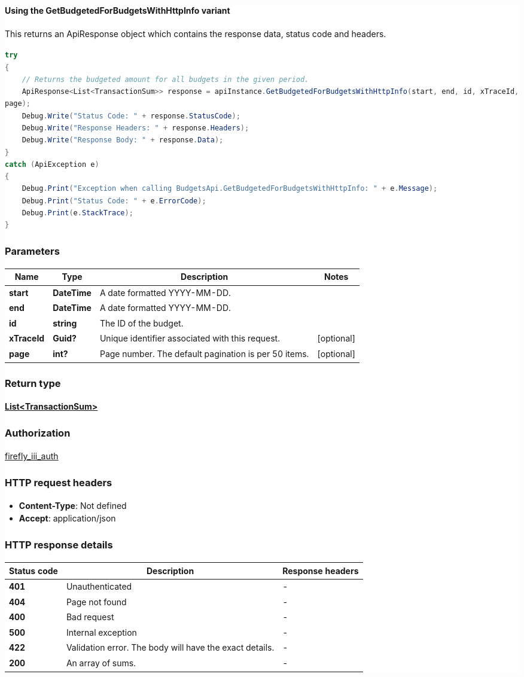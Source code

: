 #### Using the GetBudgetedForBudgetsWithHttpInfo variant
This returns an ApiResponse object which contains the response data, status code and headers.

```csharp
try
{
    // Returns the budgeted amount for all budgets in the given period.
    ApiResponse<List<TransactionSum>> response = apiInstance.GetBudgetedForBudgetsWithHttpInfo(start, end, id, xTraceId, page);
    Debug.Write("Status Code: " + response.StatusCode);
    Debug.Write("Response Headers: " + response.Headers);
    Debug.Write("Response Body: " + response.Data);
}
catch (ApiException e)
{
    Debug.Print("Exception when calling BudgetsApi.GetBudgetedForBudgetsWithHttpInfo: " + e.Message);
    Debug.Print("Status Code: " + e.ErrorCode);
    Debug.Print(e.StackTrace);
}
```

### Parameters

| Name | Type | Description | Notes |
|------|------|-------------|-------|
| **start** | **DateTime** | A date formatted YYYY-MM-DD.  |  |
| **end** | **DateTime** | A date formatted YYYY-MM-DD.  |  |
| **id** | **string** | The ID of the budget. |  |
| **xTraceId** | **Guid?** | Unique identifier associated with this request. | [optional]  |
| **page** | **int?** | Page number. The default pagination is per 50 items. | [optional]  |

### Return type

[**List&lt;TransactionSum&gt;**](TransactionSum.md)

### Authorization

[firefly_iii_auth](../README.md#firefly_iii_auth)

### HTTP request headers

 - **Content-Type**: Not defined
 - **Accept**: application/json


### HTTP response details
| Status code | Description | Response headers |
|-------------|-------------|------------------|
| **401** | Unauthenticated |  -  |
| **404** | Page not found |  -  |
| **400** | Bad request |  -  |
| **500** | Internal exception |  -  |
| **422** | Validation error. The body will have the exact details. |  -  |
| **200** | An array of sums. |  -  |
